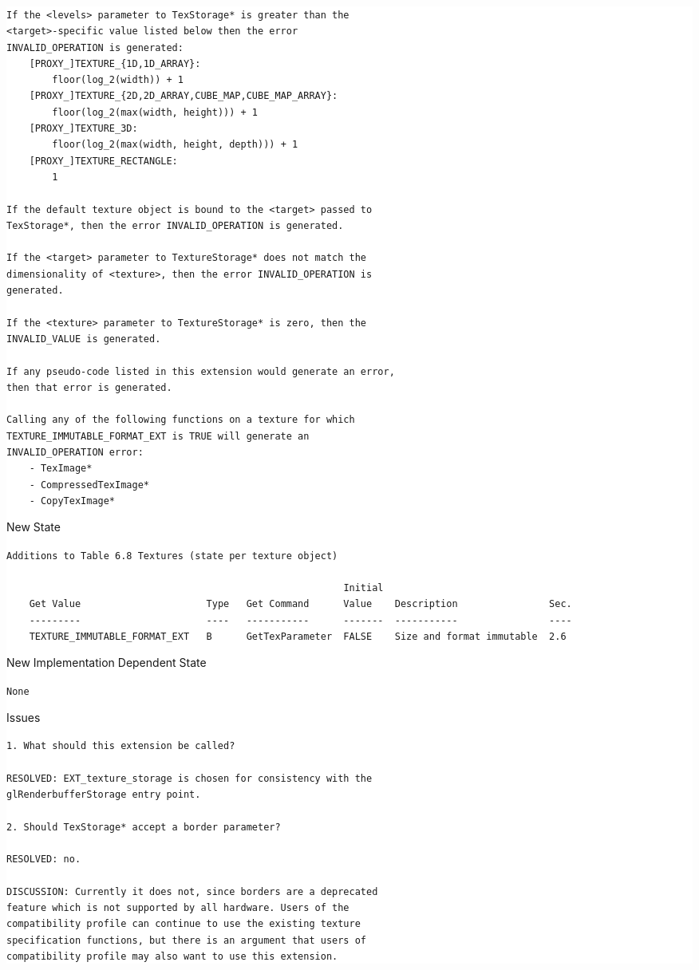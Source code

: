     If the <levels> parameter to TexStorage* is greater than the
    <target>-specific value listed below then the error
    INVALID_OPERATION is generated:
        [PROXY_]TEXTURE_{1D,1D_ARRAY}:
            floor(log_2(width)) + 1
        [PROXY_]TEXTURE_{2D,2D_ARRAY,CUBE_MAP,CUBE_MAP_ARRAY}:
            floor(log_2(max(width, height))) + 1
        [PROXY_]TEXTURE_3D:
            floor(log_2(max(width, height, depth))) + 1
        [PROXY_]TEXTURE_RECTANGLE:
            1

    If the default texture object is bound to the <target> passed to
    TexStorage*, then the error INVALID_OPERATION is generated.

    If the <target> parameter to TextureStorage* does not match the
    dimensionality of <texture>, then the error INVALID_OPERATION is
    generated.

    If the <texture> parameter to TextureStorage* is zero, then the
    INVALID_VALUE is generated.

    If any pseudo-code listed in this extension would generate an error,
    then that error is generated.

    Calling any of the following functions on a texture for which
    TEXTURE_IMMUTABLE_FORMAT_EXT is TRUE will generate an
    INVALID_OPERATION error:
        - TexImage*
        - CompressedTexImage*
        - CopyTexImage*

New State

    Additions to Table 6.8 Textures (state per texture object)

                                                               Initial
        Get Value                      Type   Get Command      Value    Description                Sec.
        ---------                      ----   -----------      -------  -----------                ----
        TEXTURE_IMMUTABLE_FORMAT_EXT   B      GetTexParameter  FALSE    Size and format immutable  2.6

New Implementation Dependent State

    None

Issues

    1. What should this extension be called?

    RESOLVED: EXT_texture_storage is chosen for consistency with the
    glRenderbufferStorage entry point.

    2. Should TexStorage* accept a border parameter?

    RESOLVED: no.

    DISCUSSION: Currently it does not, since borders are a deprecated
    feature which is not supported by all hardware. Users of the
    compatibility profile can continue to use the existing texture
    specification functions, but there is an argument that users of
    compatibility profile may also want to use this extension.
